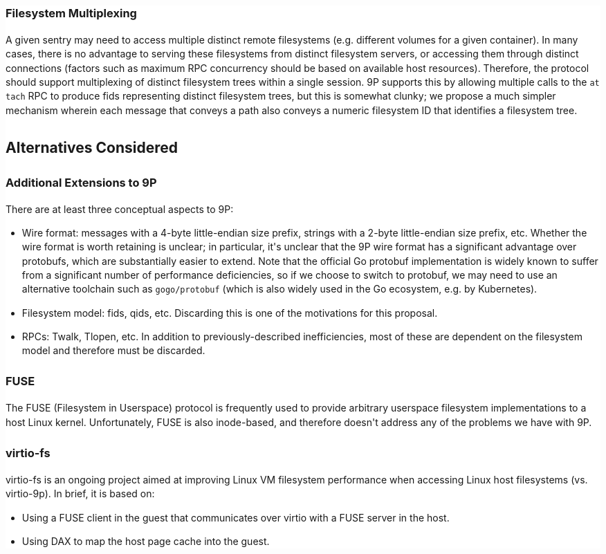 ### Filesystem Multiplexing

A given sentry may need to access multiple distinct remote filesystems (e.g.
different volumes for a given container). In many cases, there is no advantage
to serving these filesystems from distinct filesystem servers, or accessing them
through distinct connections (factors such as maximum RPC concurrency should be
based on available host resources). Therefore, the protocol should support
multiplexing of distinct filesystem trees within a single session. 9P supports
this by allowing multiple calls to the `attach` RPC to produce fids representing
distinct filesystem trees, but this is somewhat clunky; we propose a much
simpler mechanism wherein each message that conveys a path also conveys a
numeric filesystem ID that identifies a filesystem tree.

## Alternatives Considered

### Additional Extensions to 9P

There are at least three conceptual aspects to 9P:

-   Wire format: messages with a 4-byte little-endian size prefix, strings with
    a 2-byte little-endian size prefix, etc. Whether the wire format is worth
    retaining is unclear; in particular, it's unclear that the 9P wire format
    has a significant advantage over protobufs, which are substantially easier
    to extend. Note that the official Go protobuf implementation is widely known
    to suffer from a significant number of performance deficiencies, so if we
    choose to switch to protobuf, we may need to use an alternative toolchain
    such as `gogo/protobuf` (which is also widely used in the Go ecosystem, e.g.
    by Kubernetes).

-   Filesystem model: fids, qids, etc. Discarding this is one of the motivations
    for this proposal.

-   RPCs: Twalk, Tlopen, etc. In addition to previously-described
    inefficiencies, most of these are dependent on the filesystem model and
    therefore must be discarded.

### FUSE

The FUSE (Filesystem in Userspace) protocol is frequently used to provide
arbitrary userspace filesystem implementations to a host Linux kernel.
Unfortunately, FUSE is also inode-based, and therefore doesn't address any of
the problems we have with 9P.

### virtio-fs

virtio-fs is an ongoing project aimed at improving Linux VM filesystem
performance when accessing Linux host filesystems (vs. virtio-9p). In brief, it
is based on:

-   Using a FUSE client in the guest that communicates over virtio with a FUSE
    server in the host.

-   Using DAX to map the host page cache into the guest.
